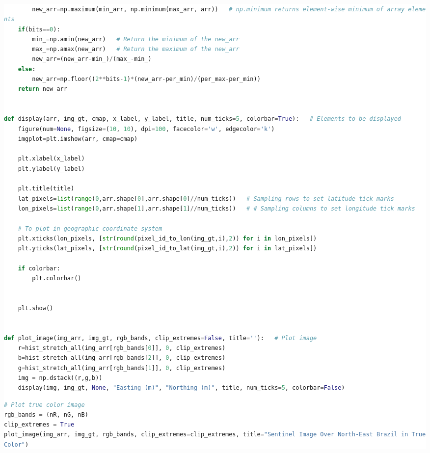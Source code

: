 ```python
        new_arr=np.maximum(min_arr, np.minimum(max_arr, arr))   # np.minimum returns element-wise minimum of array elements
    if(bits==0):
        min_=np.amin(new_arr)   # Return the minimum of the new_arr
        max_=np.amax(new_arr)   # Return the maximum of the new_arr
        new_arr=(new_arr-min_)/(max_-min_)
    else:
        new_arr=np.floor((2**bits-1)*(new_arr-per_min)/(per_max-per_min))
    return new_arr


def display(arr, img_gt, cmap, x_label, y_label, title, num_ticks=5, colorbar=True):   # Elements to be displayed
    figure(num=None, figsize=(10, 10), dpi=100, facecolor='w', edgecolor='k')
    imgplot=plt.imshow(arr, cmap=cmap)
    
    plt.xlabel(x_label)
    plt.ylabel(y_label)
   
    plt.title(title)
    lat_pixels=list(range(0,arr.shape[0],arr.shape[0]//num_ticks))   # Sampling rows to set latitude tick marks
    lon_pixels=list(range(0,arr.shape[1],arr.shape[1]//num_ticks))   # # Sampling columns to set longitude tick marks
    
    # To plot in geographic coordinate system
    plt.xticks(lon_pixels, [str(round(pixel_id_to_lon(img_gt,i),2)) for i in lon_pixels])
    plt.yticks(lat_pixels, [str(round(pixel_id_to_lat(img_gt,i),2)) for i in lat_pixels])
    
    if colorbar:
        plt.colorbar()
        
    
    plt.show()
    

def plot_image(img_arr, img_gt, rgb_bands, clip_extremes=False, title=''):   # Plot image
    r=hist_stretch_all(img_arr[rgb_bands[0]], 0, clip_extremes)
    b=hist_stretch_all(img_arr[rgb_bands[2]], 0, clip_extremes)
    g=hist_stretch_all(img_arr[rgb_bands[1]], 0, clip_extremes)
    img = np.dstack((r,g,b))
    display(img, img_gt, None, "Easting (m)", "Northing (m)", title, num_ticks=5, colorbar=False)

```


```python
# Plot true color image
rgb_bands = (nR, nG, nB)
clip_extremes = True    
plot_image(img_arr, img_gt, rgb_bands, clip_extremes=clip_extremes, title="Sentinel Image Over North-East Brazil in True Color")
```
